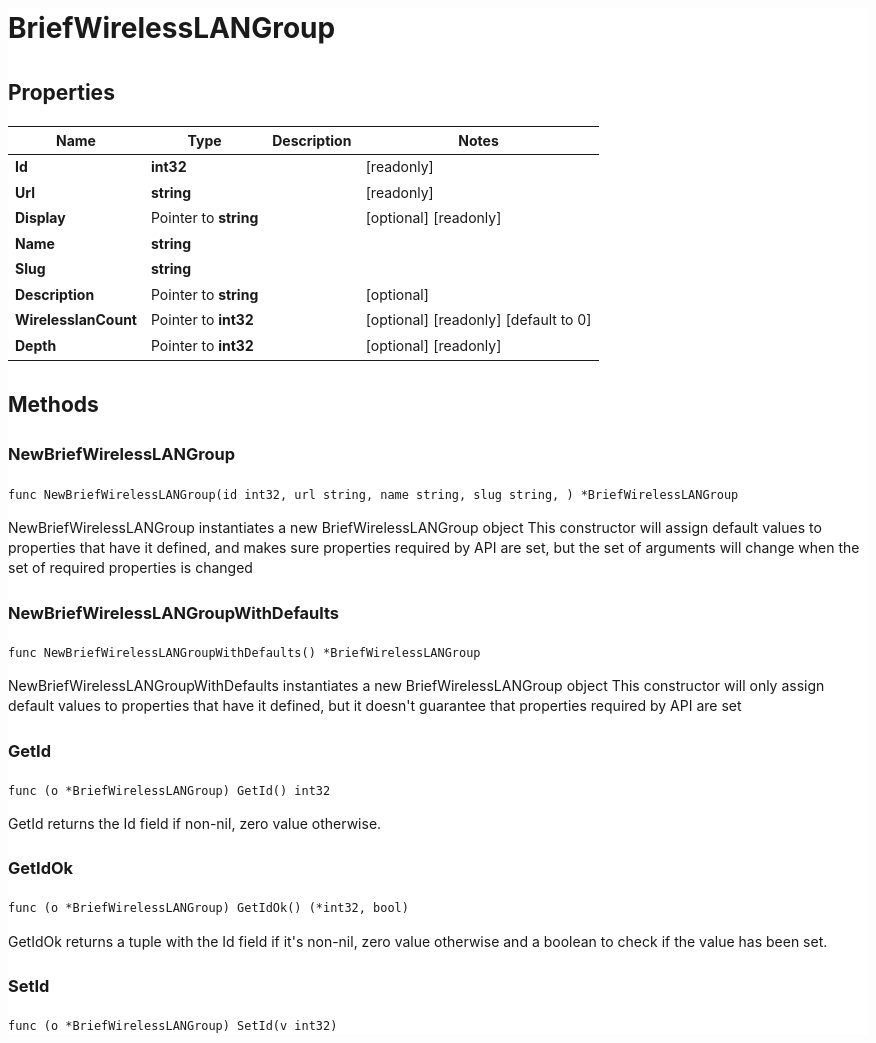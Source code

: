# BriefWirelessLANGroup

## Properties

Name | Type | Description | Notes
------------ | ------------- | ------------- | -------------
**Id** | **int32** |  | [readonly] 
**Url** | **string** |  | [readonly] 
**Display** | Pointer to **string** |  | [optional] [readonly] 
**Name** | **string** |  | 
**Slug** | **string** |  | 
**Description** | Pointer to **string** |  | [optional] 
**WirelesslanCount** | Pointer to **int32** |  | [optional] [readonly] [default to 0]
**Depth** | Pointer to **int32** |  | [optional] [readonly] 

## Methods

### NewBriefWirelessLANGroup

`func NewBriefWirelessLANGroup(id int32, url string, name string, slug string, ) *BriefWirelessLANGroup`

NewBriefWirelessLANGroup instantiates a new BriefWirelessLANGroup object
This constructor will assign default values to properties that have it defined,
and makes sure properties required by API are set, but the set of arguments
will change when the set of required properties is changed

### NewBriefWirelessLANGroupWithDefaults

`func NewBriefWirelessLANGroupWithDefaults() *BriefWirelessLANGroup`

NewBriefWirelessLANGroupWithDefaults instantiates a new BriefWirelessLANGroup object
This constructor will only assign default values to properties that have it defined,
but it doesn't guarantee that properties required by API are set

### GetId

`func (o *BriefWirelessLANGroup) GetId() int32`

GetId returns the Id field if non-nil, zero value otherwise.

### GetIdOk

`func (o *BriefWirelessLANGroup) GetIdOk() (*int32, bool)`

GetIdOk returns a tuple with the Id field if it's non-nil, zero value otherwise
and a boolean to check if the value has been set.

### SetId

`func (o *BriefWirelessLANGroup) SetId(v int32)`
